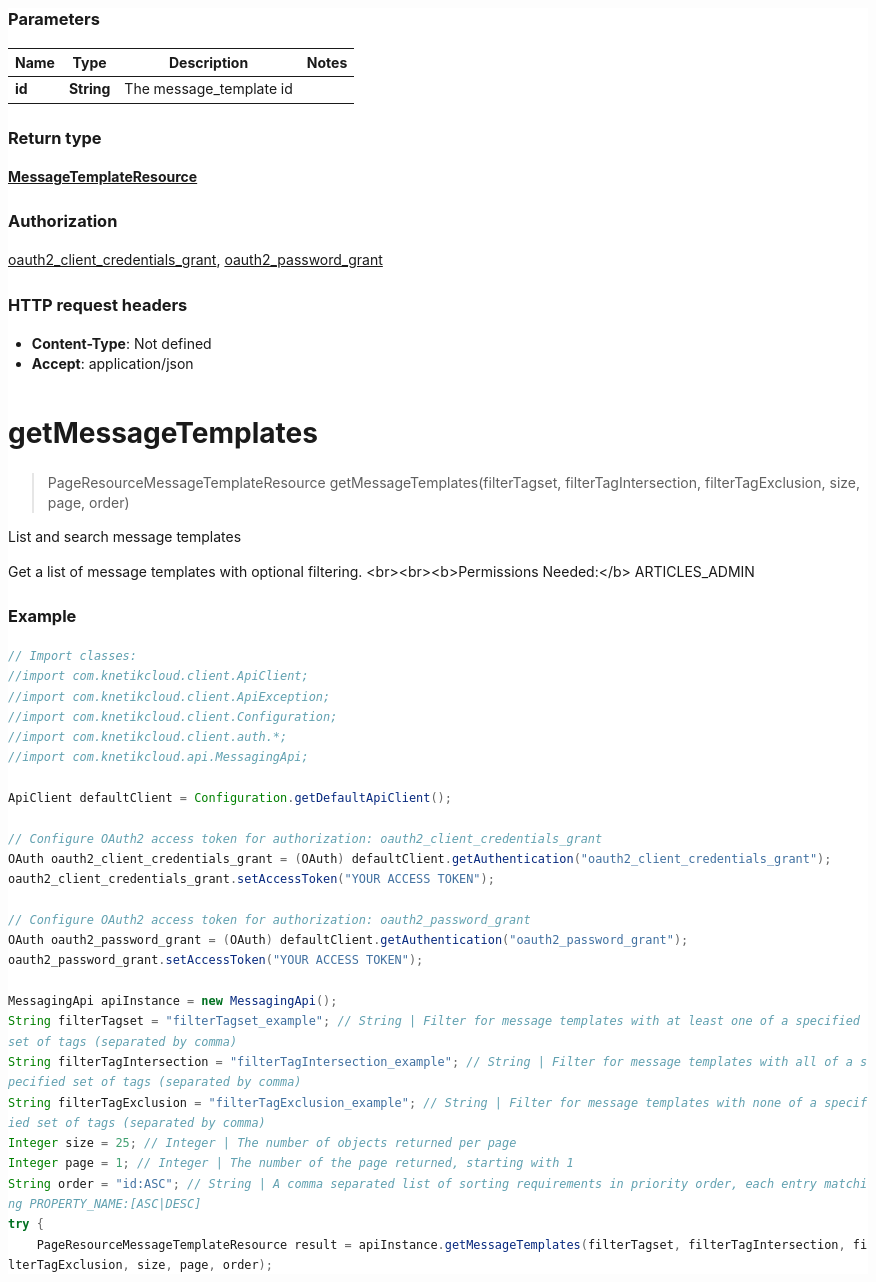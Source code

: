 ### Parameters

Name | Type | Description  | Notes
------------- | ------------- | ------------- | -------------
 **id** | **String**| The message_template id |

### Return type

[**MessageTemplateResource**](MessageTemplateResource.md)

### Authorization

[oauth2_client_credentials_grant](../README.md#oauth2_client_credentials_grant), [oauth2_password_grant](../README.md#oauth2_password_grant)

### HTTP request headers

 - **Content-Type**: Not defined
 - **Accept**: application/json

<a name="getMessageTemplates"></a>
# **getMessageTemplates**
> PageResourceMessageTemplateResource getMessageTemplates(filterTagset, filterTagIntersection, filterTagExclusion, size, page, order)

List and search message templates

Get a list of message templates with optional filtering. &lt;br&gt;&lt;br&gt;&lt;b&gt;Permissions Needed:&lt;/b&gt; ARTICLES_ADMIN

### Example
```java
// Import classes:
//import com.knetikcloud.client.ApiClient;
//import com.knetikcloud.client.ApiException;
//import com.knetikcloud.client.Configuration;
//import com.knetikcloud.client.auth.*;
//import com.knetikcloud.api.MessagingApi;

ApiClient defaultClient = Configuration.getDefaultApiClient();

// Configure OAuth2 access token for authorization: oauth2_client_credentials_grant
OAuth oauth2_client_credentials_grant = (OAuth) defaultClient.getAuthentication("oauth2_client_credentials_grant");
oauth2_client_credentials_grant.setAccessToken("YOUR ACCESS TOKEN");

// Configure OAuth2 access token for authorization: oauth2_password_grant
OAuth oauth2_password_grant = (OAuth) defaultClient.getAuthentication("oauth2_password_grant");
oauth2_password_grant.setAccessToken("YOUR ACCESS TOKEN");

MessagingApi apiInstance = new MessagingApi();
String filterTagset = "filterTagset_example"; // String | Filter for message templates with at least one of a specified set of tags (separated by comma)
String filterTagIntersection = "filterTagIntersection_example"; // String | Filter for message templates with all of a specified set of tags (separated by comma)
String filterTagExclusion = "filterTagExclusion_example"; // String | Filter for message templates with none of a specified set of tags (separated by comma)
Integer size = 25; // Integer | The number of objects returned per page
Integer page = 1; // Integer | The number of the page returned, starting with 1
String order = "id:ASC"; // String | A comma separated list of sorting requirements in priority order, each entry matching PROPERTY_NAME:[ASC|DESC]
try {
    PageResourceMessageTemplateResource result = apiInstance.getMessageTemplates(filterTagset, filterTagIntersection, filterTagExclusion, size, page, order);
```